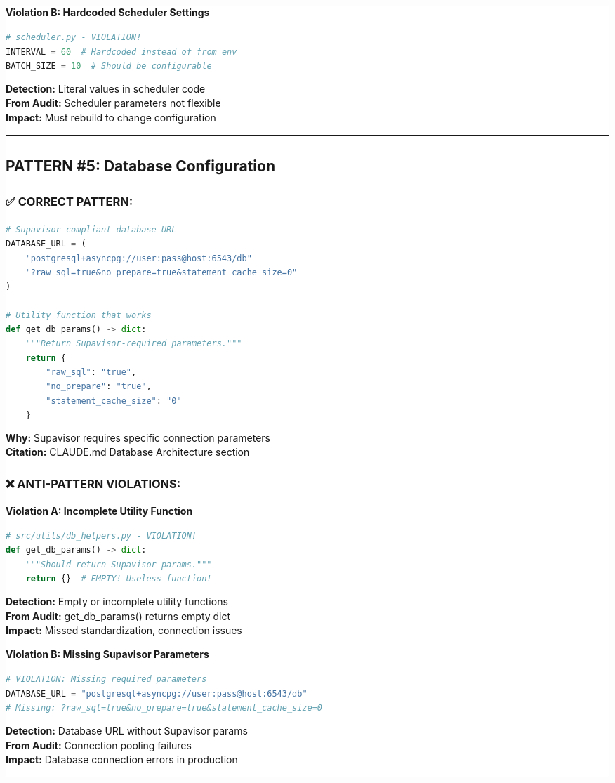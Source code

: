 **Violation B: Hardcoded Scheduler Settings**
```python
# scheduler.py - VIOLATION!
INTERVAL = 60  # Hardcoded instead of from env
BATCH_SIZE = 10  # Should be configurable
```
**Detection:** Literal values in scheduler code  
**From Audit:** Scheduler parameters not flexible  
**Impact:** Must rebuild to change configuration

---

## PATTERN #5: Database Configuration

### ✅ CORRECT PATTERN:
```python
# Supavisor-compliant database URL
DATABASE_URL = (
    "postgresql+asyncpg://user:pass@host:6543/db"
    "?raw_sql=true&no_prepare=true&statement_cache_size=0"
)

# Utility function that works
def get_db_params() -> dict:
    """Return Supavisor-required parameters."""
    return {
        "raw_sql": "true",
        "no_prepare": "true", 
        "statement_cache_size": "0"
    }
```
**Why:** Supavisor requires specific connection parameters  
**Citation:** CLAUDE.md Database Architecture section

### ❌ ANTI-PATTERN VIOLATIONS:

**Violation A: Incomplete Utility Function**
```python
# src/utils/db_helpers.py - VIOLATION!
def get_db_params() -> dict:
    """Should return Supavisor params."""
    return {}  # EMPTY! Useless function!
```
**Detection:** Empty or incomplete utility functions  
**From Audit:** get_db_params() returns empty dict  
**Impact:** Missed standardization, connection issues

**Violation B: Missing Supavisor Parameters**
```python
# VIOLATION: Missing required parameters
DATABASE_URL = "postgresql+asyncpg://user:pass@host:6543/db"
# Missing: ?raw_sql=true&no_prepare=true&statement_cache_size=0
```
**Detection:** Database URL without Supavisor params  
**From Audit:** Connection pooling failures  
**Impact:** Database connection errors in production

---